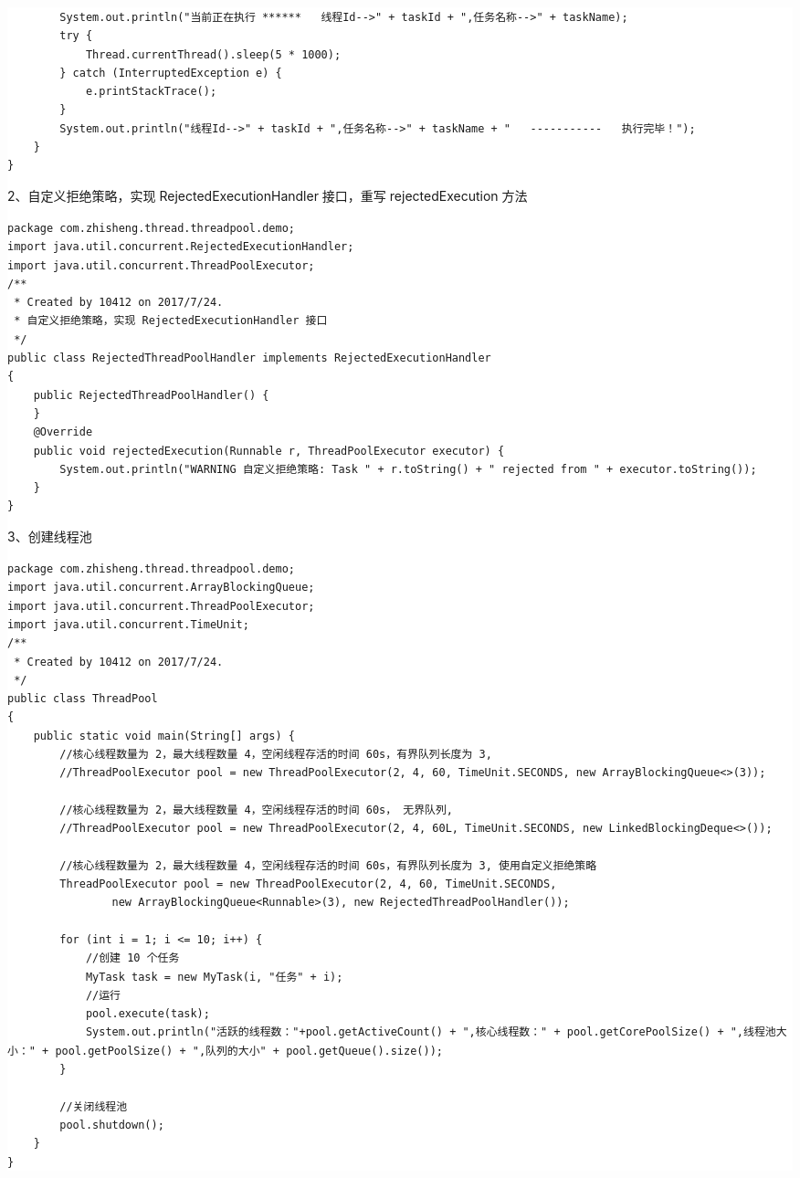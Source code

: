             System.out.println("当前正在执行 ******   线程Id-->" + taskId + ",任务名称-->" + taskName);
            try {
                Thread.currentThread().sleep(5 * 1000);
            } catch (InterruptedException e) {
                e.printStackTrace();
            }
            System.out.println("线程Id-->" + taskId + ",任务名称-->" + taskName + "   -----------   执行完毕！");
        }
    }

2、自定义拒绝策略，实现 RejectedExecutionHandler 接口，重写 rejectedExecution 方法

    package com.zhisheng.thread.threadpool.demo;
    import java.util.concurrent.RejectedExecutionHandler;
    import java.util.concurrent.ThreadPoolExecutor;
    /**
     * Created by 10412 on 2017/7/24.
     * 自定义拒绝策略，实现 RejectedExecutionHandler 接口
     */
    public class RejectedThreadPoolHandler implements RejectedExecutionHandler
    {
        public RejectedThreadPoolHandler() {
        }
        @Override
        public void rejectedExecution(Runnable r, ThreadPoolExecutor executor) {
            System.out.println("WARNING 自定义拒绝策略: Task " + r.toString() + " rejected from " + executor.toString());
        }
    }

3、创建线程池

    package com.zhisheng.thread.threadpool.demo;
    import java.util.concurrent.ArrayBlockingQueue;
    import java.util.concurrent.ThreadPoolExecutor;
    import java.util.concurrent.TimeUnit;
    /**
     * Created by 10412 on 2017/7/24.
     */
    public class ThreadPool
    {
        public static void main(String[] args) {
            //核心线程数量为 2，最大线程数量 4，空闲线程存活的时间 60s，有界队列长度为 3,
            //ThreadPoolExecutor pool = new ThreadPoolExecutor(2, 4, 60, TimeUnit.SECONDS, new ArrayBlockingQueue<>(3));
    
            //核心线程数量为 2，最大线程数量 4，空闲线程存活的时间 60s， 无界队列,
            //ThreadPoolExecutor pool = new ThreadPoolExecutor(2, 4, 60L, TimeUnit.SECONDS, new LinkedBlockingDeque<>());
    
            //核心线程数量为 2，最大线程数量 4，空闲线程存活的时间 60s，有界队列长度为 3, 使用自定义拒绝策略
            ThreadPoolExecutor pool = new ThreadPoolExecutor(2, 4, 60, TimeUnit.SECONDS,
                    new ArrayBlockingQueue<Runnable>(3), new RejectedThreadPoolHandler());
    
            for (int i = 1; i <= 10; i++) {
                //创建 10 个任务
                MyTask task = new MyTask(i, "任务" + i);
                //运行
                pool.execute(task);
                System.out.println("活跃的线程数："+pool.getActiveCount() + ",核心线程数：" + pool.getCorePoolSize() + ",线程池大小：" + pool.getPoolSize() + ",队列的大小" + pool.getQueue().size());
            }
    
            //关闭线程池
            pool.shutdown();
        }
    }
